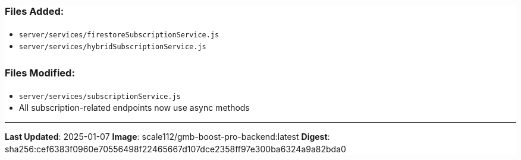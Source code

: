 ### Files Added:
- `server/services/firestoreSubscriptionService.js`
- `server/services/hybridSubscriptionService.js`

### Files Modified:
- `server/services/subscriptionService.js`
- All subscription-related endpoints now use async methods

---

**Last Updated**: 2025-01-07
**Image**: scale112/gmb-boost-pro-backend:latest
**Digest**: sha256:cef6383f0960e70556498f22465667d107dce2358ff97e300ba6324a9a82bda0
